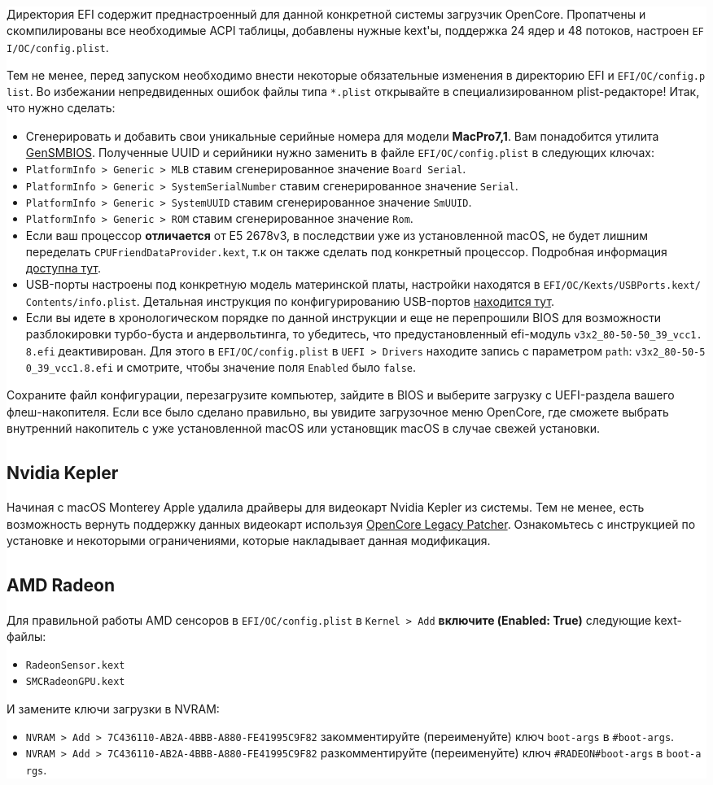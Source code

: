 Директория EFI содержит преднастроенный для данной конкретной системы загрузчик OpenCore. Пропатчены и скомпилированы все необходимые ACPI таблицы, добавлены нужные kext'ы, поддержка 24 ядер и 48 потоков, настроен `EFI/OC/config.plist`.

Тем не менее, перед запуском необходимо внести некоторые обязательные изменения в директорию EFI и `EFI/OC/config.plist`. Во избежании непредвиденных ошибок файлы типа `*.plist` открывайте в специализированном plist-редакторе! Итак, что нужно сделать:

* Сгенерировать и добавить свои уникальные серийные номера для модели **MacPro7,1**. Вам понадобится утилита [GenSMBIOS](https://github.com/corpnewt/GenSMBIOS). Полученные UUID и серийники нужно заменить в файле `EFI/OC/config.plist` в следующих ключах:
* `PlatformInfo > Generic > MLB` ставим сгенерированное значение `Board Serial`.
* `PlatformInfo > Generic > SystemSerialNumber` ставим сгенерированное значение `Serial`.
* `PlatformInfo > Generic > SystemUUID` ставим сгенерированное значение `SmUUID`.
* `PlatformInfo > Generic > ROM` ставим сгенерированное значение `Rom`.
* Если ваш процессор **отличается** от E5 2678v3, в последствии уже из установленной macOS, не будет лишним переделать `CPUFriendDataProvider.kext`, т.к он также сделать под конкретный процессор. Подробная информация [доступна тут](https://dortania.github.io/OpenCore-Post-Install/universal/pm.html#using-cpu-friend).
* USB-порты настроены под конкретную модель материнской платы, настройки находятся в `EFI/OC/Kexts/USBPorts.kext/Contents/info.plist`. Детальная инструкция по конфигурированию USB-портов [находится тут](https://dortania.github.io/OpenCore-Post-Install/usb/system-preparation.html).
* Если вы идете в хронологическом порядке по данной инструкции и еще не перепрошили BIOS для возможности разблокировки турбо-буста и андервольтинга, то убедитесь, что предустановленный efi-модуль `v3x2_80-50-50_39_vcc1.8.efi` деактивирован. Для этого в `EFI/OC/config.plist` в `UEFI > Drivers` находите запись с параметром `path`: `v3x2_80-50-50_39_vcc1.8.efi` и смотрите, чтобы значение поля `Enabled` было `false`.

Сохраните файл конфигурации, перезагрузите компьютер, зайдите в BIOS и выберите загрузку с UEFI-раздела вашего флеш-накопителя. Если все было сделано правильно, вы увидите загрузочное меню OpenCore, где сможете выбрать внутренний накопитель с уже установленной macOS или установщик macOS в случае свежей установки.

<a name="nvidiaKepler"></a>
## Nvidia Kepler
Начиная с macOS Monterey Apple удалила драйверы для видеокарт Nvidia Kepler из системы. Тем не менее, есть возможность вернуть поддержку данных видеокарт используя [OpenCore Legacy Patcher](https://dortania.github.io/OpenCore-Legacy-Patcher/). Ознакомьтесь с инструкцией по установке и некоторыми ограничениями, которые накладывает данная модификация.

<a name="amdRadeon"></a>
## AMD Radeon
Для правильной работы AMD сенсоров в `EFI/OC/config.plist` в `Kernel > Add` **включите (Enabled: True)** следующие kext-файлы:

* `RadeonSensor.kext`
* `SMCRadeonGPU.kext`

И замените ключи загрузки в NVRAM:

* `NVRAM > Add > 7C436110-AB2A-4BBB-A880-FE41995C9F82` закомментируйте (переименуйте) ключ `boot-args` в `#boot-args`.
* `NVRAM > Add > 7C436110-AB2A-4BBB-A880-FE41995C9F82` разкомментируйте (переименуйте) ключ `#RADEON#boot-args` в `boot-args`.
